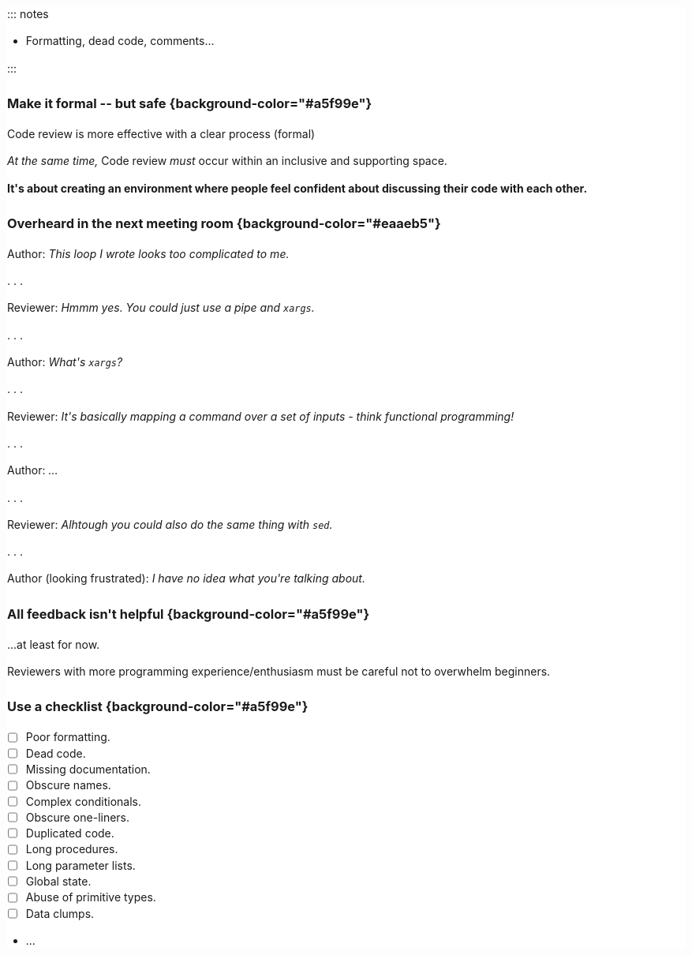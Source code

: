::: notes

-   Formatting, dead code, comments...

:::


### Make it formal -- but safe {background-color="#a5f99e"}

Code review is more effective with a clear process (formal)

*At the same time,*
Code review *must* occur within an inclusive and supporting space.

**It's about creating an environment where people feel confident about
discussing their code with each other.**

### Overheard in the next meeting room {background-color="#eaaeb5"}

Author: *This loop I wrote looks too complicated to me.*

. . .

Reviewer: *Hmmm yes. You could just use a pipe and `xargs`.*

. . .

Author: *What's `xargs`?*

. . .

Reviewer: *It's basically mapping a command over a set of inputs - think
functional programming!*

. . .

Author: *&#x2026;*

. . .

Reviewer: *Alhtough you could also do the same thing with `sed`.*

. . .

Author (looking frustrated): *I have no idea what you're talking about.*

### All feedback isn't helpful {background-color="#a5f99e"}

...at least for now.

Reviewers with more programming experience/enthusiasm must be
careful not to overwhelm beginners.

### Use a checklist {background-color="#a5f99e"}

-   [ ] Poor formatting.
-   [ ] Dead code.
-   [ ] Missing documentation.
-   [ ] Obscure names.
-   [ ] Complex conditionals.
-   [ ] Obscure one-liners.
-   [ ] Duplicated code.
-   [ ] Long procedures.
-   [ ] Long parameter lists.
-   [ ] Global state.
-   [ ] Abuse of primitive types.
-   [ ] Data clumps.
-   ...
